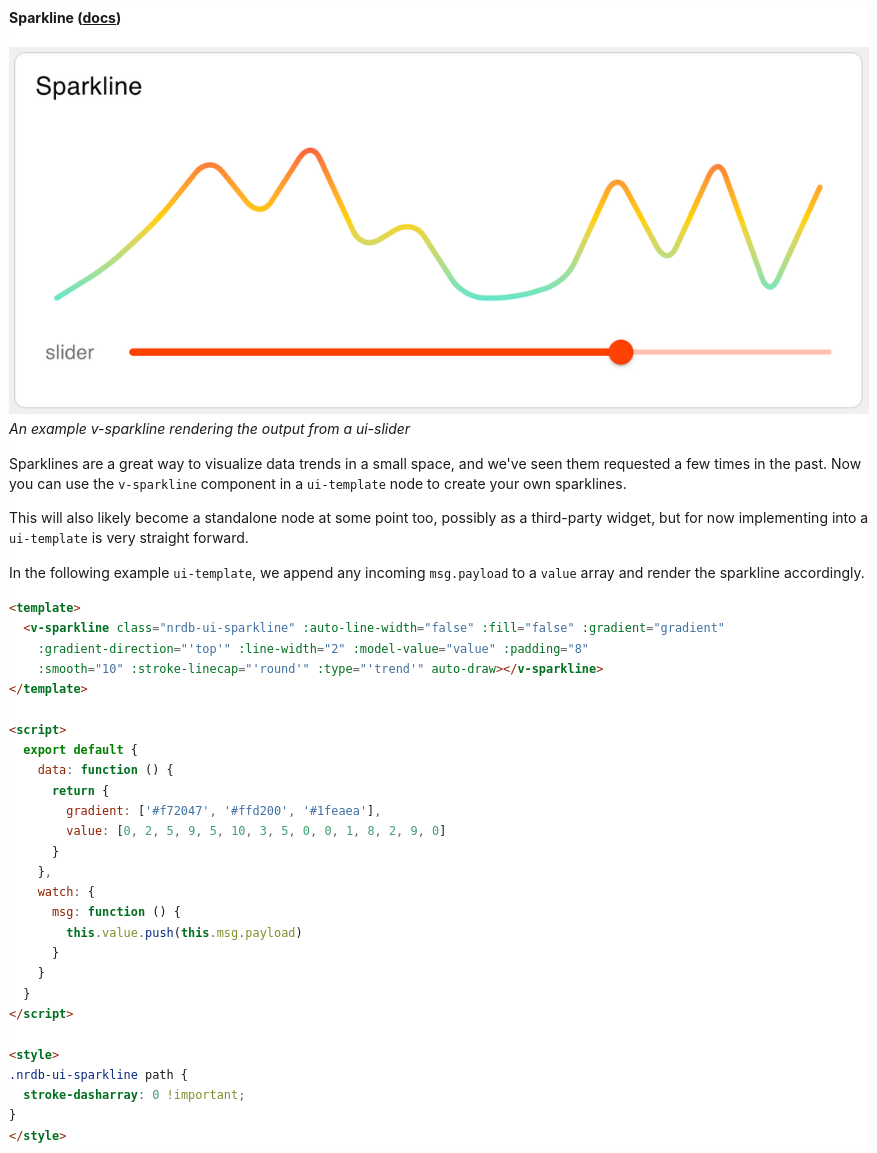#### Sparkline ([docs](https://vuetifyjs.com/en/components/sparklines/#installation))

![Sparkline](./images/vuetify-sparkline.png)
_An example v-sparkline rendering the output from a ui-slider_

Sparklines are a great way to visualize data trends in a small space, and we've seen them requested a few times in the past. Now you can use the `v-sparkline` component in a `ui-template` node to create your own sparklines.

This will also likely become a standalone node at some point too, possibly as a third-party widget, but for now implementing into a `ui-template` is very straight forward.

In the following example `ui-template`, we append any incoming `msg.payload` to a `value` array and render the sparkline accordingly.

```html
<template>
  <v-sparkline class="nrdb-ui-sparkline" :auto-line-width="false" :fill="false" :gradient="gradient"
    :gradient-direction="'top'" :line-width="2" :model-value="value" :padding="8"
    :smooth="10" :stroke-linecap="'round'" :type="'trend'" auto-draw></v-sparkline>
</template>

<script>
  export default {
    data: function () {
      return {
        gradient: ['#f72047', '#ffd200', '#1feaea'],
        value: [0, 2, 5, 9, 5, 10, 3, 5, 0, 0, 1, 8, 2, 9, 0]
      }
    },
    watch: {
      msg: function () {
        this.value.push(this.msg.payload)
      }
    }
  }
</script>

<style>
.nrdb-ui-sparkline path {
  stroke-dasharray: 0 !important;
}
</style>
```
